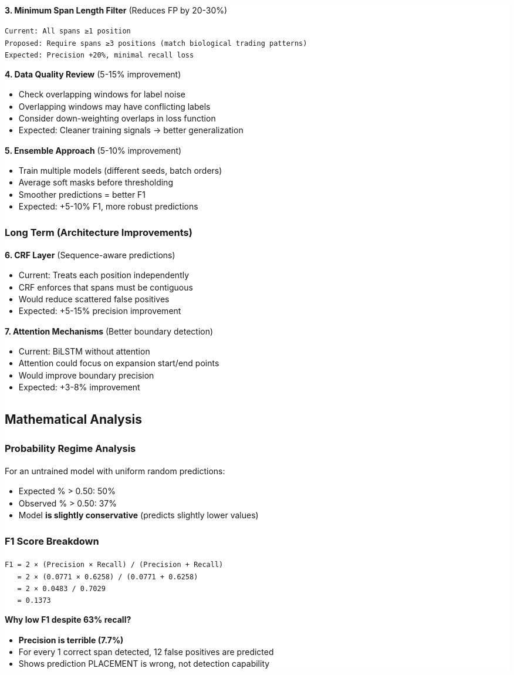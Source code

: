 **3. Minimum Span Length Filter** (Reduces FP by 20-30%)
   ```
   Current: All spans ≥1 position
   Proposed: Require spans ≥3 positions (match biological trading patterns)
   Expected: Precision +20%, minimal recall loss
   ```

**4. Data Quality Review** (5-15% improvement)
   - Check overlapping windows for label noise
   - Overlapping windows may have conflicting labels
   - Consider down-weighting overlaps in loss function
   - Expected: Cleaner training signals → better generalization

**5. Ensemble Approach** (5-10% improvement)
   - Train multiple models (different seeds, batch orders)
   - Average soft masks before thresholding
   - Smoother predictions = better F1
   - Expected: +5-10% F1, more robust predictions

### Long Term (Architecture Improvements)

**6. CRF Layer** (Sequence-aware predictions)
   - Current: Treats each position independently
   - CRF enforces that spans must be contiguous
   - Would reduce scattered false positives
   - Expected: +5-15% precision improvement

**7. Attention Mechanisms** (Better boundary detection)
   - Current: BiLSTM without attention
   - Attention could focus on expansion start/end points
   - Would improve boundary precision
   - Expected: +3-8% improvement

## Mathematical Analysis

### Probability Regime Analysis

For an untrained model with uniform random predictions:
- Expected % > 0.50: 50%
- Observed % > 0.50: 37%
- Model **is slightly conservative** (predicts slightly lower values)

### F1 Score Breakdown

```
F1 = 2 × (Precision × Recall) / (Precision + Recall)
   = 2 × (0.0771 × 0.6258) / (0.0771 + 0.6258)
   = 2 × 0.0483 / 0.7029
   = 0.1373
```

**Why low F1 despite 63% recall?**
- **Precision is terrible (7.7%)**
- For every 1 correct span detected, 12 false positives are predicted
- Shows prediction PLACEMENT is wrong, not detection capability
